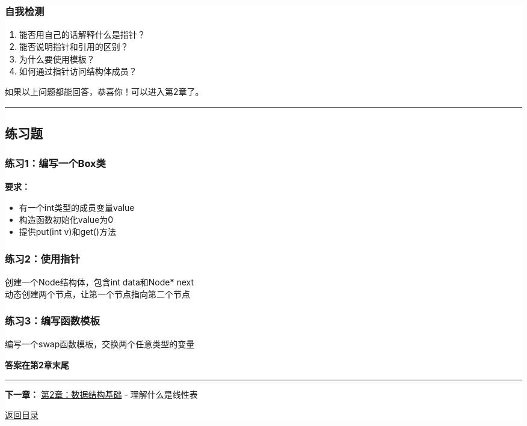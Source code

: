 ### 自我检测

1. 能否用自己的话解释什么是指针？
2. 能否说明指针和引用的区别？
3. 为什么要使用模板？
4. 如何通过指针访问结构体成员？

如果以上问题都能回答，恭喜你！可以进入第2章了。

---

## 练习题

### 练习1：编写一个Box类
**要求：**
- 有一个int类型的成员变量value
- 构造函数初始化value为0
- 提供put(int v)和get()方法

### 练习2：使用指针
创建一个Node结构体，包含int data和Node* next  
动态创建两个节点，让第一个节点指向第二个节点

### 练习3：编写函数模板
编写一个swap函数模板，交换两个任意类型的变量

**答案在第2章末尾**

---

**下一章：** [第2章：数据结构基础](02-data-structure-basics.md) - 理解什么是线性表

[返回目录](../README.md)

